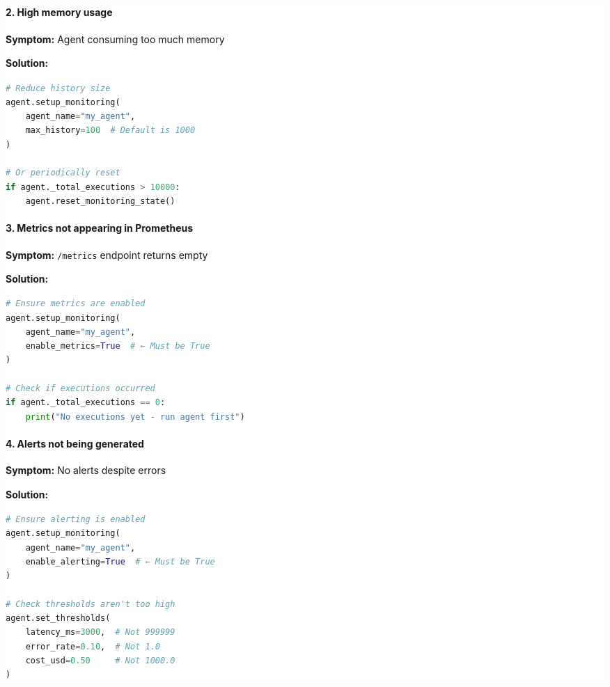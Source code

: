 #### 2. High memory usage

**Symptom:** Agent consuming too much memory

**Solution:**

```python
# Reduce history size
agent.setup_monitoring(
    agent_name="my_agent",
    max_history=100  # Default is 1000
)

# Or periodically reset
if agent._total_executions > 10000:
    agent.reset_monitoring_state()
```

#### 3. Metrics not appearing in Prometheus

**Symptom:** `/metrics` endpoint returns empty

**Solution:**

```python
# Ensure metrics are enabled
agent.setup_monitoring(
    agent_name="my_agent",
    enable_metrics=True  # ← Must be True
)

# Check if executions occurred
if agent._total_executions == 0:
    print("No executions yet - run agent first")
```

#### 4. Alerts not being generated

**Symptom:** No alerts despite errors

**Solution:**

```python
# Ensure alerting is enabled
agent.setup_monitoring(
    agent_name="my_agent",
    enable_alerting=True  # ← Must be True
)

# Check thresholds aren't too high
agent.set_thresholds(
    latency_ms=3000,  # Not 999999
    error_rate=0.10,  # Not 1.0
    cost_usd=0.50     # Not 1000.0
)
```
